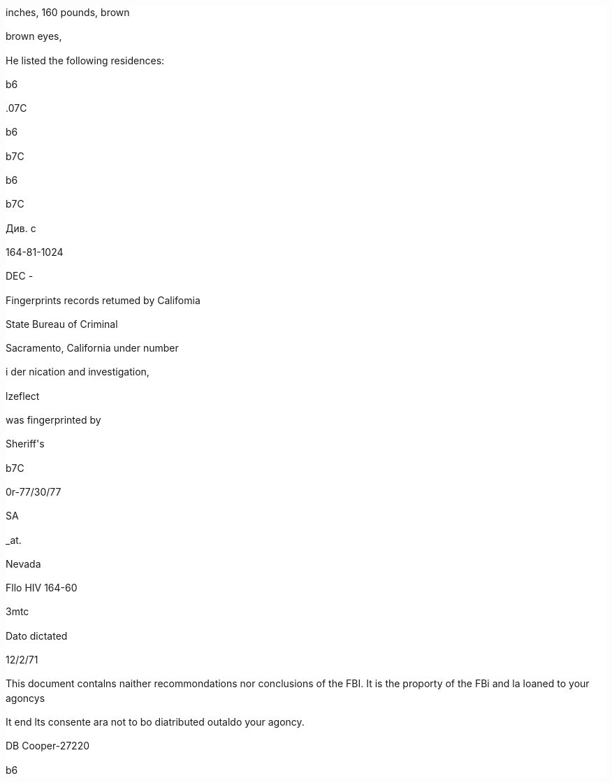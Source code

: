 inches, 160 pounds, brown

brown eyes,

He listed the following residences:

b6

.07C

b6

b7C

b6

b7C

Див. с

164-81-1024

DEC -

Fingerprints records retumed by Califomia

State Bureau of Criminal

Sacramento, California under number

i der nication and investigation,

lzeflect

was fingerprinted by

Sheriff's

b7C

0r-77/30/77

SA

_at.

Nevada

Fllo HIV 164-60

3mtc

Dato dictated

12/2/71

This document contalns naither recommondations nor conclusions of the FBI. It is the proporty of the FBi and la loaned to your agoncys

It end lts consente ara not to bo diatributed outaldo your agoncy.

DB Cooper-27220

b6
